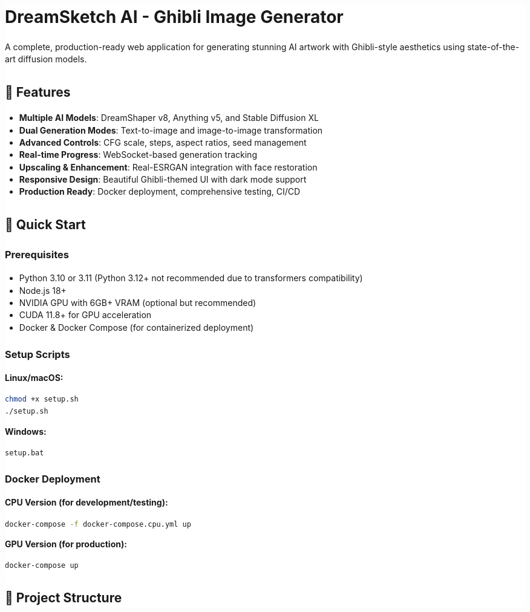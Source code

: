 # DreamSketch AI - Ghibli Image Generator

A complete, production-ready web application for generating stunning AI artwork with Ghibli-style aesthetics using state-of-the-art diffusion models.

## 🎨 Features

- **Multiple AI Models**: DreamShaper v8, Anything v5, and Stable Diffusion XL
- **Dual Generation Modes**: Text-to-image and image-to-image transformation
- **Advanced Controls**: CFG scale, steps, aspect ratios, seed management
- **Real-time Progress**: WebSocket-based generation tracking
- **Upscaling & Enhancement**: Real-ESRGAN integration with face restoration
- **Responsive Design**: Beautiful Ghibli-themed UI with dark mode support
- **Production Ready**: Docker deployment, comprehensive testing, CI/CD

## 🚀 Quick Start

### Prerequisites

- Python 3.10 or 3.11 (Python 3.12+ not recommended due to transformers compatibility)
- Node.js 18+
- NVIDIA GPU with 6GB+ VRAM (optional but recommended)
- CUDA 11.8+ for GPU acceleration
- Docker & Docker Compose (for containerized deployment)

### Setup Scripts

**Linux/macOS:**
```bash
chmod +x setup.sh
./setup.sh
```

**Windows:**
```batch
setup.bat
```

### Docker Deployment

**CPU Version (for development/testing):**
```bash
docker-compose -f docker-compose.cpu.yml up
```

**GPU Version (for production):**
```bash
docker-compose up
```

## 📁 Project Structure
